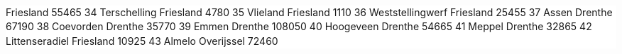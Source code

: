 <td align="left">Friesland</td>
<td align="right">55465</td>
</tr>
<tr class="odd">
<td>34</td>
<td align="left">Terschelling</td>
<td align="left">Friesland</td>
<td align="right">4780</td>
</tr>
<tr class="even">
<td>35</td>
<td align="left">Vlieland</td>
<td align="left">Friesland</td>
<td align="right">1110</td>
</tr>
<tr class="odd">
<td>36</td>
<td align="left">Weststellingwerf</td>
<td align="left">Friesland</td>
<td align="right">25455</td>
</tr>
<tr class="even">
<td>37</td>
<td align="left">Assen</td>
<td align="left">Drenthe</td>
<td align="right">67190</td>
</tr>
<tr class="odd">
<td>38</td>
<td align="left">Coevorden</td>
<td align="left">Drenthe</td>
<td align="right">35770</td>
</tr>
<tr class="even">
<td>39</td>
<td align="left">Emmen</td>
<td align="left">Drenthe</td>
<td align="right">108050</td>
</tr>
<tr class="odd">
<td>40</td>
<td align="left">Hoogeveen</td>
<td align="left">Drenthe</td>
<td align="right">54665</td>
</tr>
<tr class="even">
<td>41</td>
<td align="left">Meppel</td>
<td align="left">Drenthe</td>
<td align="right">32865</td>
</tr>
<tr class="odd">
<td>42</td>
<td align="left">Littenseradiel</td>
<td align="left">Friesland</td>
<td align="right">10925</td>
</tr>
<tr class="even">
<td>43</td>
<td align="left">Almelo</td>
<td align="left">Overijssel</td>
<td align="right">72460</td>
</tr>
<tr class="odd">